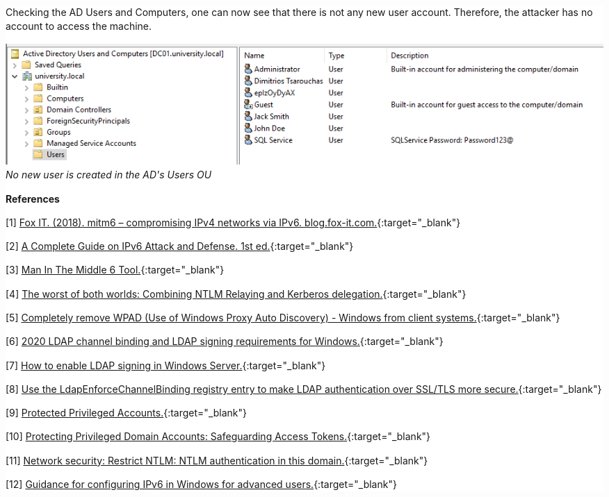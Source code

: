 Checking the AD Users and Computers, one can now see that there is not any new user account. Therefore, the attacker has no account to access the machine.

![No new user is created in the AD's Users OU](/assets/img/AD/No_new_user.png)*No new user is created in the AD's Users OU*


**References**

[1]<a name="1"></a>  [Fox IT. (2018). mitm6 – compromising IPv4 networks via IPv6. blog.fox-it.com.](https://blog.fox-it.com/2018/01/11/mitm6-compromising-ipv4-networks-via-ipv6/){:target="_blank"}

[2]<a name="2"></a> [A Complete Guide on IPv6 Attack and Defense. 1st ed.](https://www.sans.org/reading-room/whitepapers/detection/complete-guide-ipv6-attack-defense-33904){:target="_blank"}


[3]<a name="3"></a> [Man In The Middle 6 Tool.](https://github.com/fox-it/mitm6){:target="_blank"}


[4]<a name="4"></a> [The worst of both worlds: Combining NTLM Relaying and Kerberos delegation.](https://dirkjanm.io/worst-of-both-worlds-ntlm-relaying-and-kerberos-delegation/){:target="_blank"}


[5]<a name="5"></a> [Completely remove WPAD (Use of Windows Proxy Auto Discovery) - Windows from client systems.](https://social.technet.microsoft.com/Forums/en-US/bb0d5d52-085c-4d63-a6ce-9ca7807f01fa/completely-remove-wpad-use-of-windows-proxy-auto-discovery-windows-from-client-systems?forum=win10itprogeneral#:~:text=Create%20a%20GPO%20and%20set,to%20reboot%20the%20workstation%20TWICE){:target="_blank"}


[6]<a name="6"></a> [2020 LDAP channel binding and LDAP signing requirements for Windows.](https://support.microsoft.com/en-gb/help/4520412/2020-ldap-channel-binding-and-ldap-signing-requirements-for-windows){:target="_blank"}

[7]<a name="7"></a> [How to enable LDAP signing in Windows Server.](https://support.microsoft.com/en-us/help/935834/how-to-enable-ldap-signing-in-windows-server){:target="_blank"}

[8]<a name="8"></a> [Use the LdapEnforceChannelBinding registry entry to make LDAP authentication over SSL/TLS more secure.](https://support.microsoft.com/en-gb/help/4034879/how-to-add-the-ldapenforcechannelbinding-registry-entry){:target="_blank"}

[9]<a name="9"></a> [Protected Privileged Accounts.](https://petri.com/windows-server-protected-privileged-accounts){:target="_blank"}

[10]<a name="10"></a> [Protecting Privileged Domain Accounts: Safeguarding Access Tokens.](https://www.sans.org/blog/protecting-privileged-domain-accounts-safeguarding-access-tokens/){:target="_blank"}

[11]<a name="11"></a> [Network security: Restrict NTLM: NTLM authentication in this domain.](https://docs.microsoft.com/en-us/windows/security/threat-protection/security-policy-settings/network-security-restrict-ntlm-ntlm-authentication-in-this-domain){:target="_blank"}

[12]<a name="12"></a> [Guidance for configuring IPv6 in Windows for advanced users.](https://support.microsoft.com/en-gb/help/929852/guidance-for-configuring-ipv6-in-windows-for-advanced-users){:target="_blank"}

